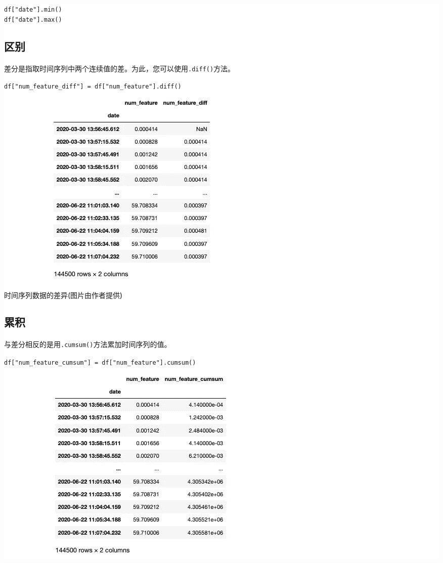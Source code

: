 ```
df["date"].min()
df["date"].max()
```

## 区别

差分是指取时间序列中两个连续值的差。为此，您可以使用`.diff()`方法。

```
df["num_feature_diff"] = df["num_feature"].diff()
```

![](img/34238f2d518f04de56a07fae27795bd8.png)

时间序列数据的差异(图片由作者提供)

## 累积

与差分相反的是用`.cumsum()`方法累加时间序列的值。

```
df["num_feature_cumsum"] = df["num_feature"].cumsum()
```

![](img/651f2c6ea10b1d8ffcd6bf62f333098f.png)
